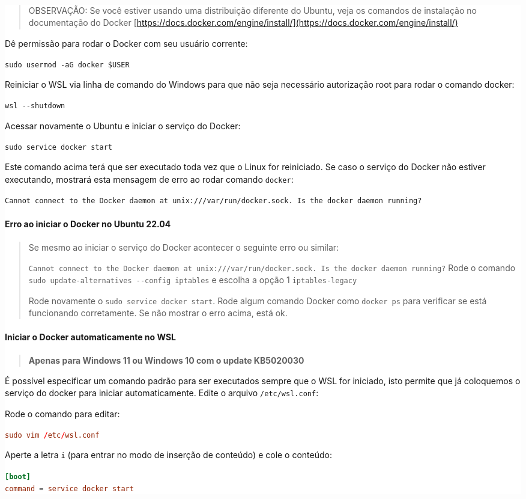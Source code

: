 > OBSERVAÇÃO: Se você estiver usando uma distribuição diferente do Ubuntu, veja os comandos de instalação no documentação do Docker [https://docs.docker.com/engine/install/](https://docs.docker.com/engine/install/)

Dê permissão para rodar o Docker com seu usuário corrente:

```
sudo usermod -aG docker $USER
```

Reiniciar o WSL via linha de comando do Windows para que não seja necessário autorização root para rodar o comando docker:

```
wsl --shutdown
```


Acessar novamente o Ubuntu e iniciar o serviço do Docker:

```
sudo service docker start
```

Este comando acima terá que ser executado toda vez que o Linux for reiniciado. Se caso o serviço do Docker não estiver executando, mostrará esta mensagem de erro ao rodar comando `docker`:

```
Cannot connect to the Docker daemon at unix:///var/run/docker.sock. Is the docker daemon running?
```

#### Erro ao iniciar o Docker no Ubuntu 22.04

> Se mesmo ao iniciar o serviço do Docker acontecer o seguinte erro ou similar:
>
> `Cannot connect to the Docker daemon at unix:///var/run/docker.sock. Is the docker daemon running?`
> Rode o comando `sudo update-alternatives --config iptables` e escolha a opção 1 `iptables-legacy`
>
> Rode novamente o `sudo service docker start`. Rode algum comando Docker como `docker ps` para verificar se está funcionando corretamente. Se não mostrar o erro acima, está ok.


#### Iniciar o Docker automaticamente no WSL

> **Apenas para Windows 11 ou Windows 10 com o update KB5020030**

É possível especificar um comando padrão para ser executados sempre que o WSL for iniciado, isto permite que já coloquemos o serviço do docker para iniciar automaticamente. Edite o arquivo `/etc/wsl.conf`:

Rode o comando para editar:

```conf
sudo vim /etc/wsl.conf
```

Aperte a letra `i` (para entrar no modo de inserção de conteúdo) e cole o conteúdo:

```conf
[boot]
command = service docker start
```
